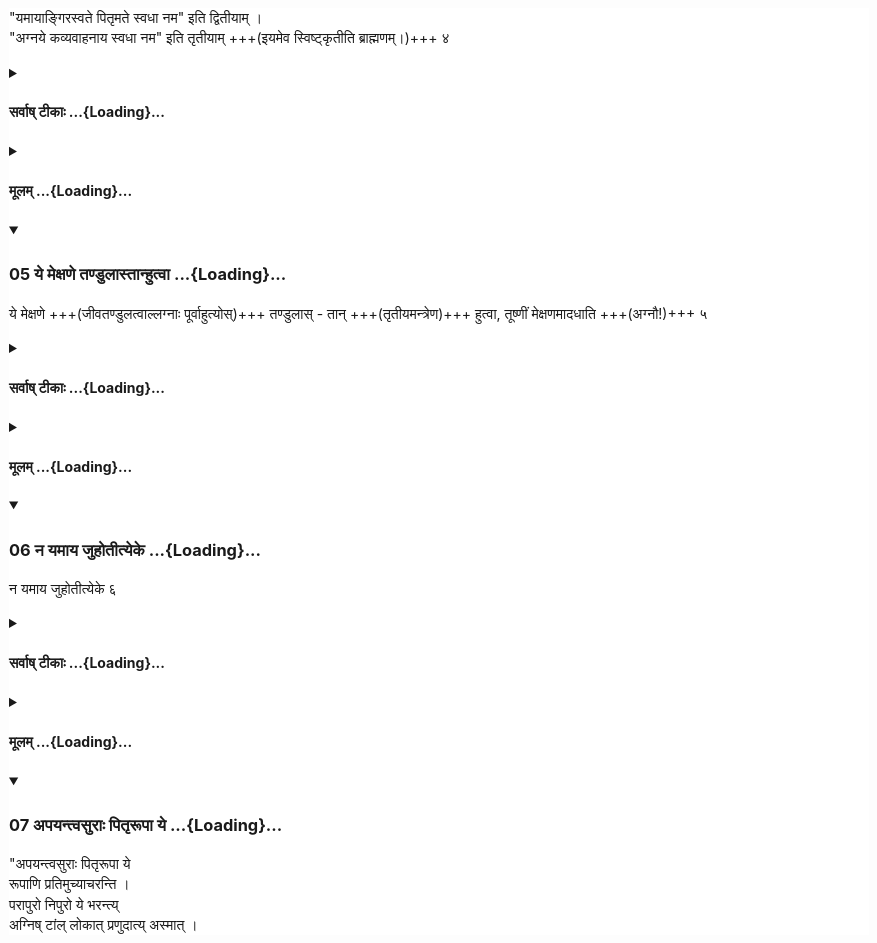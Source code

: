 "यमायाङ्गिरस्वते पितृमते स्वधा नम" इति द्वितीयाम् ।  
"अग्नये कव्यवाहनाय स्वधा नम" इति तृतीयाम् +++(इयमेव स्विष्ट्कृतीति ब्राह्मणम्।)+++ ४  

</details>
</div>
<div class="js_include collapsed" newlevelforh1="4" title="सर्वाष् टीकाः" unfilled url="/vedAH_yajuH/taittirIyam/sUtram/ApastambaH/shrautam/sarvASh_TIkAH/01/08/04_yamAyAngirasvate_pitRmate_svadhA.md">
<details><summary><h4>सर्वाष् टीकाः ...{Loading}...</h4></summary></details>
</div>
<div class="js_include collapsed" newlevelforh1="4" title="मूलम्" unfilled url="/vedAH_yajuH/taittirIyam/sUtram/ApastambaH/shrautam/mUlam/01/08/04_yamAyAngirasvate_pitRmate_svadhA.md">
<details><summary><h4>मूलम् ...{Loading}...</h4></summary></details>
</div>
<div class="js_include" includetitle="true" newlevelforh1="3" unfilled url="/vedAH_yajuH/taittirIyam/sUtram/ApastambaH/shrautam/vishvAsa-prastutiH/01/08/05_ye_mexaNe_taNDulAstAnhutvA.md">
<details open><summary><h3>05 ये मेक्षणे तण्डुलास्तान्हुत्वा ...{Loading}...</h3></summary>

ये मेक्षणे +++(जीवतण्डुलत्वाल्लग्नाः पूर्वाहुत्योस्)+++ तण्डुलास् - तान् +++(तृतीयमन्त्रेण)+++ हुत्वा, तूष्णीं मेक्षणमादधाति +++(अग्नौ!)+++ ५  

</details>
</div>
<div class="js_include collapsed" newlevelforh1="4" title="सर्वाष् टीकाः" unfilled url="/vedAH_yajuH/taittirIyam/sUtram/ApastambaH/shrautam/sarvASh_TIkAH/01/08/05_ye_mexaNe_taNDulAstAnhutvA.md">
<details><summary><h4>सर्वाष् टीकाः ...{Loading}...</h4></summary></details>
</div>
<div class="js_include collapsed" newlevelforh1="4" title="मूलम्" unfilled url="/vedAH_yajuH/taittirIyam/sUtram/ApastambaH/shrautam/mUlam/01/08/05_ye_mexaNe_taNDulAstAnhutvA.md">
<details><summary><h4>मूलम् ...{Loading}...</h4></summary></details>
</div>
<div class="js_include" includetitle="true" newlevelforh1="3" unfilled url="/vedAH_yajuH/taittirIyam/sUtram/ApastambaH/shrautam/vishvAsa-prastutiH/01/08/06_na_yamAya_juhotItyeke.md">
<details open><summary><h3>06 न यमाय जुहोतीत्येके ...{Loading}...</h3></summary>

न यमाय जुहोतीत्येके ६ 

</details>
</div>
<div class="js_include collapsed" newlevelforh1="4" title="सर्वाष् टीकाः" unfilled url="/vedAH_yajuH/taittirIyam/sUtram/ApastambaH/shrautam/sarvASh_TIkAH/01/08/06_na_yamAya_juhotItyeke.md">
<details><summary><h4>सर्वाष् टीकाः ...{Loading}...</h4></summary></details>
</div>
<div class="js_include collapsed" newlevelforh1="4" title="मूलम्" unfilled url="/vedAH_yajuH/taittirIyam/sUtram/ApastambaH/shrautam/mUlam/01/08/06_na_yamAya_juhotItyeke.md">
<details><summary><h4>मूलम् ...{Loading}...</h4></summary></details>
</div>
<div class="js_include" includetitle="true" newlevelforh1="3" unfilled url="/vedAH_yajuH/taittirIyam/sUtram/ApastambaH/shrautam/vishvAsa-prastutiH/01/08/07_apayantvasurAH_pitRrUpA_ye.md">
<details open><summary><h3>07 अपयन्त्वसुराः पितृरूपा ये ...{Loading}...</h3></summary>

"अपयन्त्वसुराः पितृरूपा ये  
रूपाणि प्रतिमुच्याचरन्ति ।  
परापुरो निपुरो ये भरन्त्य्  
अग्निष् टांल् लोकात् प्रणुदात्य् अस्मात् ।
